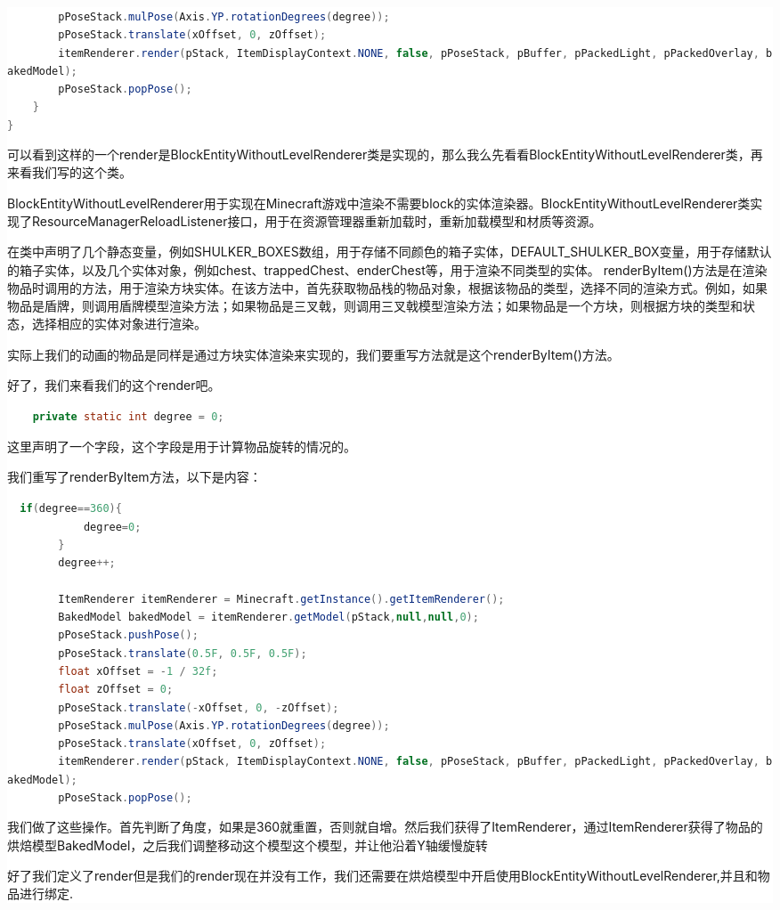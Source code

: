```java
        pPoseStack.mulPose(Axis.YP.rotationDegrees(degree));
        pPoseStack.translate(xOffset, 0, zOffset);
        itemRenderer.render(pStack, ItemDisplayContext.NONE, false, pPoseStack, pBuffer, pPackedLight, pPackedOverlay, bakedModel);
        pPoseStack.popPose();
    }
}
```

可以看到这样的一个render是BlockEntityWithoutLevelRenderer类是实现的，那么我么先看看BlockEntityWithoutLevelRenderer类，再来看我们写的这个类。

BlockEntityWithoutLevelRenderer用于实现在Minecraft游戏中渲染不需要block的实体渲染器。BlockEntityWithoutLevelRenderer类实现了ResourceManagerReloadListener接口，用于在资源管理器重新加载时，重新加载模型和材质等资源。

在类中声明了几个静态变量，例如SHULKER_BOXES数组，用于存储不同颜色的箱子实体，DEFAULT_SHULKER_BOX变量，用于存储默认的箱子实体，以及几个实体对象，例如chest、trappedChest、enderChest等，用于渲染不同类型的实体。
renderByItem()方法是在渲染物品时调用的方法，用于渲染方块实体。在该方法中，首先获取物品栈的物品对象，根据该物品的类型，选择不同的渲染方式。例如，如果物品是盾牌，则调用盾牌模型渲染方法；如果物品是三叉戟，则调用三叉戟模型渲染方法；如果物品是一个方块，则根据方块的类型和状态，选择相应的实体对象进行渲染。

实际上我们的动画的物品是同样是通过方块实体渲染来实现的，我们要重写方法就是这个renderByItem()方法。

好了，我们来看我们的这个render吧。

```java
    private static int degree = 0;
```

这里声明了一个字段，这个字段是用于计算物品旋转的情况的。

我们重写了renderByItem方法，以下是内容：

```java
  if(degree==360){
            degree=0;
        }
        degree++;

        ItemRenderer itemRenderer = Minecraft.getInstance().getItemRenderer();
        BakedModel bakedModel = itemRenderer.getModel(pStack,null,null,0);
        pPoseStack.pushPose();
        pPoseStack.translate(0.5F, 0.5F, 0.5F);
        float xOffset = -1 / 32f;
        float zOffset = 0;
        pPoseStack.translate(-xOffset, 0, -zOffset);
        pPoseStack.mulPose(Axis.YP.rotationDegrees(degree));
        pPoseStack.translate(xOffset, 0, zOffset);
        itemRenderer.render(pStack, ItemDisplayContext.NONE, false, pPoseStack, pBuffer, pPackedLight, pPackedOverlay, bakedModel);
        pPoseStack.popPose();
```
我们做了这些操作。首先判断了角度，如果是360就重置，否则就自增。然后我们获得了ItemRenderer，通过ItemRenderer获得了物品的烘焙模型BakedModel，之后我们调整移动这个模型这个模型，并让他沿着Y轴缓慢旋转

好了我们定义了render但是我们的render现在并没有工作，我们还需要在烘焙模型中开启使用BlockEntityWithoutLevelRenderer,并且和物品进行绑定.
